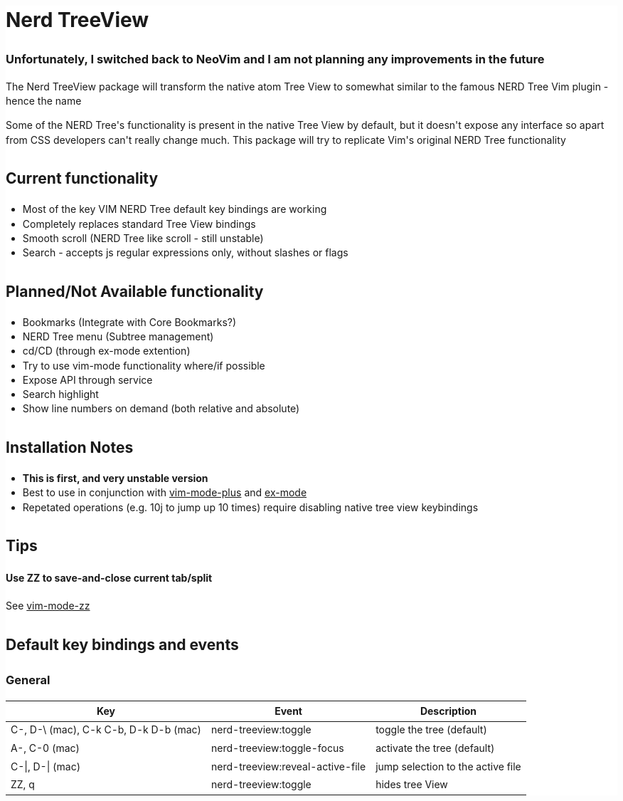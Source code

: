 # Nerd TreeView

### Unfortunately, I switched back to NeoVim and I am not planning any improvements in the future

The Nerd TreeView package will transform the native atom Tree View to somewhat
similar to the famous NERD Tree Vim plugin - hence the name

Some of the NERD Tree's functionality is present in the native Tree View by
default, but it doesn't expose any interface so apart from CSS developers
can't really change much. This package will try to replicate Vim's original
NERD Tree functionality

## Current functionality
* Most of the key VIM NERD Tree default key bindings are working
* Completely replaces standard Tree View bindings
* Smooth scroll (NERD Tree like scroll - still unstable)
* Search - accepts js regular expressions only, without slashes or flags

## Planned/Not Available functionality
* Bookmarks (Integrate with Core Bookmarks?)
* NERD Tree menu (Subtree management)
* cd/CD (through ex-mode extention)
* Try to use vim-mode functionality where/if possible
* Expose API through service
* Search highlight
* Show line numbers on demand (both relative and absolute)

## Installation Notes
* **This is first, and very unstable version**
* Best to use in conjunction with [vim-mode-plus](https://atom.io/packages/vim-mode-plus)
and [ex-mode](https://atom.io/packages/ex-mode)
* Repetated operations (e.g. 10j to jump up 10 times) require disabling native
  tree view keybindings

## Tips
#### Use ZZ to save-and-close current tab/split
See [vim-mode-zz](https://atom.io/packages/vim-mode-zz)

## Default key bindings and events

### General

Key | Event | Description
--- | ----- | -----------
C-\, D-\ (mac), C-k C-b, D-k D-b (mac) | nerd-treeview:toggle | toggle the tree (default)
A-\, C-0 (mac) | nerd-treeview:toggle-focus | activate the tree (default)
C-&#124;, D-&#124; (mac) | nerd-treeview:reveal-active-file | jump selection to the active file
ZZ, q | nerd-treeview:toggle | hides tree View
